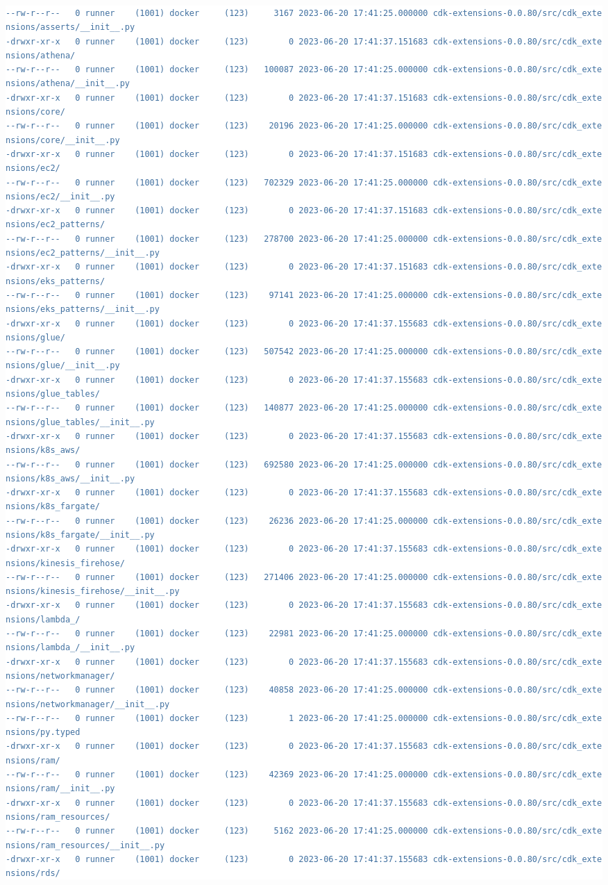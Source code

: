 ```diff
--rw-r--r--   0 runner    (1001) docker     (123)     3167 2023-06-20 17:41:25.000000 cdk-extensions-0.0.80/src/cdk_extensions/asserts/__init__.py
-drwxr-xr-x   0 runner    (1001) docker     (123)        0 2023-06-20 17:41:37.151683 cdk-extensions-0.0.80/src/cdk_extensions/athena/
--rw-r--r--   0 runner    (1001) docker     (123)   100087 2023-06-20 17:41:25.000000 cdk-extensions-0.0.80/src/cdk_extensions/athena/__init__.py
-drwxr-xr-x   0 runner    (1001) docker     (123)        0 2023-06-20 17:41:37.151683 cdk-extensions-0.0.80/src/cdk_extensions/core/
--rw-r--r--   0 runner    (1001) docker     (123)    20196 2023-06-20 17:41:25.000000 cdk-extensions-0.0.80/src/cdk_extensions/core/__init__.py
-drwxr-xr-x   0 runner    (1001) docker     (123)        0 2023-06-20 17:41:37.151683 cdk-extensions-0.0.80/src/cdk_extensions/ec2/
--rw-r--r--   0 runner    (1001) docker     (123)   702329 2023-06-20 17:41:25.000000 cdk-extensions-0.0.80/src/cdk_extensions/ec2/__init__.py
-drwxr-xr-x   0 runner    (1001) docker     (123)        0 2023-06-20 17:41:37.151683 cdk-extensions-0.0.80/src/cdk_extensions/ec2_patterns/
--rw-r--r--   0 runner    (1001) docker     (123)   278700 2023-06-20 17:41:25.000000 cdk-extensions-0.0.80/src/cdk_extensions/ec2_patterns/__init__.py
-drwxr-xr-x   0 runner    (1001) docker     (123)        0 2023-06-20 17:41:37.151683 cdk-extensions-0.0.80/src/cdk_extensions/eks_patterns/
--rw-r--r--   0 runner    (1001) docker     (123)    97141 2023-06-20 17:41:25.000000 cdk-extensions-0.0.80/src/cdk_extensions/eks_patterns/__init__.py
-drwxr-xr-x   0 runner    (1001) docker     (123)        0 2023-06-20 17:41:37.155683 cdk-extensions-0.0.80/src/cdk_extensions/glue/
--rw-r--r--   0 runner    (1001) docker     (123)   507542 2023-06-20 17:41:25.000000 cdk-extensions-0.0.80/src/cdk_extensions/glue/__init__.py
-drwxr-xr-x   0 runner    (1001) docker     (123)        0 2023-06-20 17:41:37.155683 cdk-extensions-0.0.80/src/cdk_extensions/glue_tables/
--rw-r--r--   0 runner    (1001) docker     (123)   140877 2023-06-20 17:41:25.000000 cdk-extensions-0.0.80/src/cdk_extensions/glue_tables/__init__.py
-drwxr-xr-x   0 runner    (1001) docker     (123)        0 2023-06-20 17:41:37.155683 cdk-extensions-0.0.80/src/cdk_extensions/k8s_aws/
--rw-r--r--   0 runner    (1001) docker     (123)   692580 2023-06-20 17:41:25.000000 cdk-extensions-0.0.80/src/cdk_extensions/k8s_aws/__init__.py
-drwxr-xr-x   0 runner    (1001) docker     (123)        0 2023-06-20 17:41:37.155683 cdk-extensions-0.0.80/src/cdk_extensions/k8s_fargate/
--rw-r--r--   0 runner    (1001) docker     (123)    26236 2023-06-20 17:41:25.000000 cdk-extensions-0.0.80/src/cdk_extensions/k8s_fargate/__init__.py
-drwxr-xr-x   0 runner    (1001) docker     (123)        0 2023-06-20 17:41:37.155683 cdk-extensions-0.0.80/src/cdk_extensions/kinesis_firehose/
--rw-r--r--   0 runner    (1001) docker     (123)   271406 2023-06-20 17:41:25.000000 cdk-extensions-0.0.80/src/cdk_extensions/kinesis_firehose/__init__.py
-drwxr-xr-x   0 runner    (1001) docker     (123)        0 2023-06-20 17:41:37.155683 cdk-extensions-0.0.80/src/cdk_extensions/lambda_/
--rw-r--r--   0 runner    (1001) docker     (123)    22981 2023-06-20 17:41:25.000000 cdk-extensions-0.0.80/src/cdk_extensions/lambda_/__init__.py
-drwxr-xr-x   0 runner    (1001) docker     (123)        0 2023-06-20 17:41:37.155683 cdk-extensions-0.0.80/src/cdk_extensions/networkmanager/
--rw-r--r--   0 runner    (1001) docker     (123)    40858 2023-06-20 17:41:25.000000 cdk-extensions-0.0.80/src/cdk_extensions/networkmanager/__init__.py
--rw-r--r--   0 runner    (1001) docker     (123)        1 2023-06-20 17:41:25.000000 cdk-extensions-0.0.80/src/cdk_extensions/py.typed
-drwxr-xr-x   0 runner    (1001) docker     (123)        0 2023-06-20 17:41:37.155683 cdk-extensions-0.0.80/src/cdk_extensions/ram/
--rw-r--r--   0 runner    (1001) docker     (123)    42369 2023-06-20 17:41:25.000000 cdk-extensions-0.0.80/src/cdk_extensions/ram/__init__.py
-drwxr-xr-x   0 runner    (1001) docker     (123)        0 2023-06-20 17:41:37.155683 cdk-extensions-0.0.80/src/cdk_extensions/ram_resources/
--rw-r--r--   0 runner    (1001) docker     (123)     5162 2023-06-20 17:41:25.000000 cdk-extensions-0.0.80/src/cdk_extensions/ram_resources/__init__.py
-drwxr-xr-x   0 runner    (1001) docker     (123)        0 2023-06-20 17:41:37.155683 cdk-extensions-0.0.80/src/cdk_extensions/rds/
```